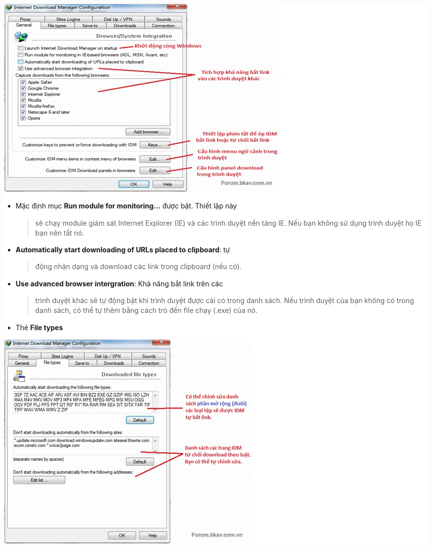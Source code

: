 ![](3.5.4-cai-dat-idm-media/image17.png)


-   Mặc định mục **Run module for monitoring…** được bật. Thiết lập này
    > sẽ chạy module giám sát Internet Explorer (IE) và các trình duyệt
    > nền tảng IE. Nếu bạn không sử dụng trình duyệt họ IE bạn nên
    > tắt nó.

-   **Automatically start downloading of URLs placed to clipboard**: tự
    > động nhận dạng và download các link trong clipboard (nếu có).

-   **Use advanced browser intergration**: Khả năng bắt link trên các
    > trình duyệt khác sẽ tự động bật khi trình duyệt được cài có trong
    > danh sách. Nếu trình duyệt của bạn không có trong danh sách, có
    > thể tự thêm bằng cách trỏ đến file chạy (.exe) của nó.



-   Thẻ **File types**

![](3.5.4-cai-dat-idm-media/image18.png)

